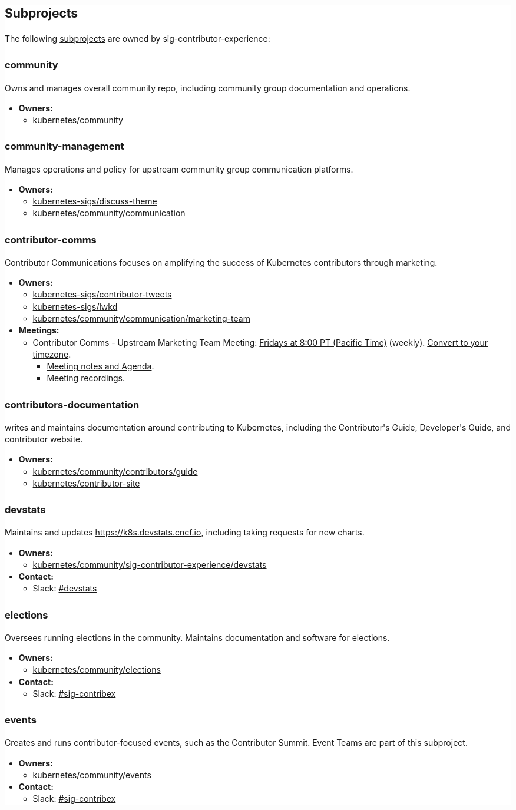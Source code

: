 ## Subprojects

The following [subprojects][subproject-definition] are owned by sig-contributor-experience:
### community
Owns and manages overall community repo, including community group documentation and operations.
- **Owners:**
  - [kubernetes/community](https://github.com/kubernetes/community/blob/master/OWNERS)
### community-management
Manages operations and policy for upstream community group communication platforms.
- **Owners:**
  - [kubernetes-sigs/discuss-theme](https://github.com/kubernetes-sigs/discuss-theme/blob/master/OWNERS)
  - [kubernetes/community/communication](https://github.com/kubernetes/community/blob/master/communication/OWNERS)
### contributor-comms
Contributor Communications focuses on amplifying the success of Kubernetes contributors through marketing.
- **Owners:**
  - [kubernetes-sigs/contributor-tweets](https://github.com/kubernetes-sigs/contributor-tweets/blob/master/OWNERS)
  - [kubernetes-sigs/lwkd](https://github.com/kubernetes-sigs/lwkd/blob/main/OWNERS)
  - [kubernetes/community/communication/marketing-team](https://github.com/kubernetes/community/blob/master/communication/marketing-team/OWNERS)
- **Meetings:**
  - Contributor Comms - Upstream Marketing Team Meeting: [Fridays at 8:00 PT (Pacific Time)](https://zoom.us/j/596959769?pwd=TURBNlZPb3BEWVFmbWlCYXlMVVJiUT09) (weekly). [Convert to your timezone](http://www.thetimezoneconverter.com/?t=8:00&tz=PT%20%28Pacific%20Time%29).
    - [Meeting notes and Agenda](https://docs.google.com/document/d/1KDoqbw2A6W7rLSbIRuOlqH8gkoOnp2IHHuV9KyJDD2c/edit).
    - [Meeting recordings](https://www.youtube.com/playlist?list=PL69nYSiGNLP2x_48wbOPO0vXQgNTm_xxr).
### contributors-documentation
writes and maintains documentation around contributing to Kubernetes, including the Contributor's Guide, Developer's Guide, and contributor website.
- **Owners:**
  - [kubernetes/community/contributors/guide](https://github.com/kubernetes/community/blob/master/contributors/guide/OWNERS)
  - [kubernetes/contributor-site](https://github.com/kubernetes/contributor-site/blob/master/OWNERS)
### devstats
Maintains and updates https://k8s.devstats.cncf.io, including taking requests for new charts.
- **Owners:**
  - [kubernetes/community/sig-contributor-experience/devstats](https://github.com/kubernetes/community/blob/master/sig-contributor-experience/devstats/OWNERS)
- **Contact:**
  - Slack: [#devstats](https://kubernetes.slack.com/messages/devstats)
### elections
Oversees running elections in the community. Maintains documentation and software for elections.
- **Owners:**
  - [kubernetes/community/elections](https://github.com/kubernetes/community/blob/master/elections/OWNERS)
- **Contact:**
  - Slack: [#sig-contribex](https://kubernetes.slack.com/messages/sig-contribex)
### events
Creates and runs contributor-focused events, such as the Contributor Summit.  Event Teams are part of this subproject.
- **Owners:**
  - [kubernetes/community/events](https://github.com/kubernetes/community/blob/master/events/OWNERS)
- **Contact:**
  - Slack: [#sig-contribex](https://kubernetes.slack.com/messages/sig-contribex)

[subproject-definition]: https://github.com/kubernetes/community/blob/master/governance.md#subprojects
[working-group-definition]: https://github.com/kubernetes/community/blob/master/governance.md#working-groups
